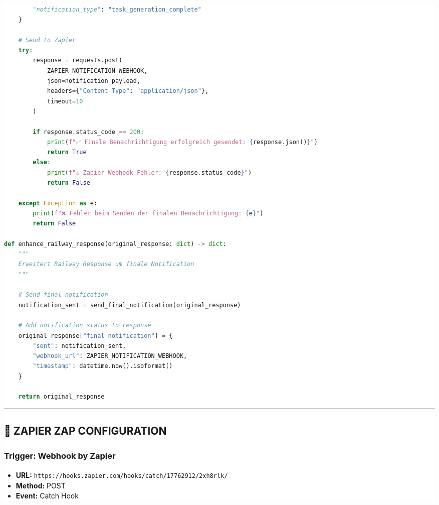 ```python
        "notification_type": "task_generation_complete"
    }
    
    # Send to Zapier
    try:
        response = requests.post(
            ZAPIER_NOTIFICATION_WEBHOOK,
            json=notification_payload,
            headers={"Content-Type": "application/json"},
            timeout=10
        )
        
        if response.status_code == 200:
            print(f"✅ Finale Benachrichtigung erfolgreich gesendet: {response.json()}")
            return True
        else:
            print(f"⚠️ Zapier Webhook Fehler: {response.status_code}")
            return False
            
    except Exception as e:
        print(f"❌ Fehler beim Senden der finalen Benachrichtigung: {e}")
        return False

def enhance_railway_response(original_response: dict) -> dict:
    """
    Erweitert Railway Response um finale Notification
    """
    
    # Send final notification
    notification_sent = send_final_notification(original_response)
    
    # Add notification status to response
    original_response["final_notification"] = {
        "sent": notification_sent,
        "webhook_url": ZAPIER_NOTIFICATION_WEBHOOK,
        "timestamp": datetime.now().isoformat()
    }
    
    return original_response
```

---

## 📧 **ZAPIER ZAP CONFIGURATION**

### **Trigger: Webhook by Zapier**
- **URL:** `https://hooks.zapier.com/hooks/catch/17762912/2xh8rlk/`
- **Method:** POST
- **Event:** Catch Hook
